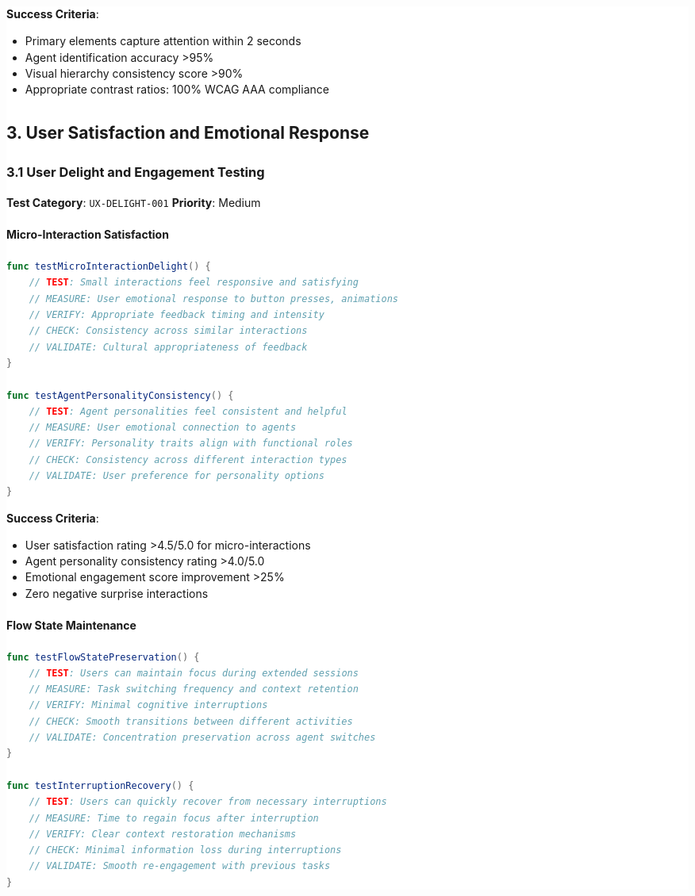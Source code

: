 **Success Criteria**:
- Primary elements capture attention within 2 seconds
- Agent identification accuracy >95%
- Visual hierarchy consistency score >90%
- Appropriate contrast ratios: 100% WCAG AAA compliance

## 3. User Satisfaction and Emotional Response

### 3.1 User Delight and Engagement Testing
**Test Category**: `UX-DELIGHT-001`
**Priority**: Medium

#### Micro-Interaction Satisfaction
```swift
func testMicroInteractionDelight() {
    // TEST: Small interactions feel responsive and satisfying
    // MEASURE: User emotional response to button presses, animations
    // VERIFY: Appropriate feedback timing and intensity
    // CHECK: Consistency across similar interactions
    // VALIDATE: Cultural appropriateness of feedback
}

func testAgentPersonalityConsistency() {
    // TEST: Agent personalities feel consistent and helpful
    // MEASURE: User emotional connection to agents
    // VERIFY: Personality traits align with functional roles
    // CHECK: Consistency across different interaction types
    // VALIDATE: User preference for personality options
}
```

**Success Criteria**:
- User satisfaction rating >4.5/5.0 for micro-interactions
- Agent personality consistency rating >4.0/5.0
- Emotional engagement score improvement >25%
- Zero negative surprise interactions

#### Flow State Maintenance
```swift
func testFlowStatePreservation() {
    // TEST: Users can maintain focus during extended sessions
    // MEASURE: Task switching frequency and context retention
    // VERIFY: Minimal cognitive interruptions
    // CHECK: Smooth transitions between different activities
    // VALIDATE: Concentration preservation across agent switches
}

func testInterruptionRecovery() {
    // TEST: Users can quickly recover from necessary interruptions
    // MEASURE: Time to regain focus after interruption
    // VERIFY: Clear context restoration mechanisms
    // CHECK: Minimal information loss during interruptions
    // VALIDATE: Smooth re-engagement with previous tasks
}
```
